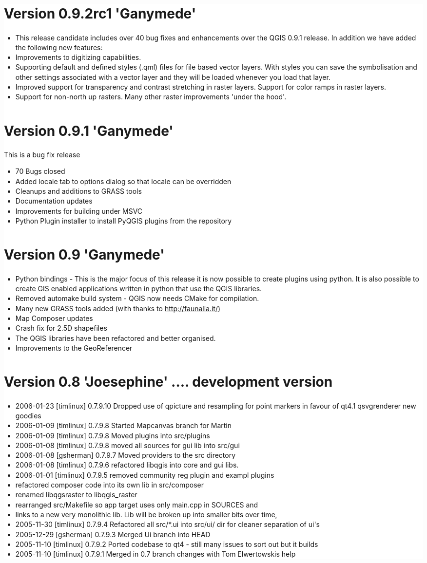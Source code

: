 # Version 0.9.2rc1 'Ganymede'

- This release candidate includes over 40 bug fixes and enhancements
over the QGIS 0.9.1 release. In addition we have added
the following new features:
- Improvements to digitizing capabilities.
- Supporting default and defined styles (.qml) files for file based
vector layers. With styles you can save the symbolisation
and other settings associated with a vector layer and they
will be loaded whenever you load that layer.
- Improved support for transparency and contrast stretching
in raster layers. Support for color ramps in raster layers.
- Support for non-north up rasters. Many other raster
improvements 'under the hood'.

# Version 0.9.1 'Ganymede'

This is a bug fix release

- 70 Bugs closed
- Added locale tab to options dialog so that locale can be overridden
- Cleanups and additions to GRASS tools
- Documentation updates
- Improvements for building under MSVC
- Python Plugin installer to install PyQGIS plugins from the repository

# Version 0.9 'Ganymede'

- Python bindings - This is the major focus of this release
it is now possible to create plugins using python. It is also
possible to create GIS enabled applications written in python
that use the QGIS libraries.
- Removed automake build system - QGIS now needs CMake for compilation.
- Many new GRASS tools added (with thanks to http://faunalia.it/)
- Map Composer updates
- Crash fix for 2.5D shapefiles
- The QGIS libraries have been refactored and better organised.
- Improvements to the GeoReferencer

# Version 0.8 'Joesephine' .... development version

- 2006-01-23 [timlinux] 0.7.9.10 Dropped use of qpicture and resampling for point markers in favour of
qt4.1 qsvgrenderer new goodies
- 2006-01-09 [timlinux] 0.7.9.8 Started Mapcanvas branch for Martin
- 2006-01-09 [timlinux] 0.7.9.8 Moved plugins into src/plugins
- 2006-01-08 [timlinux] 0.7.9.8 moved all sources for gui lib into src/gui
- 2006-01-08 [gsherman] 0.7.9.7 Moved providers to the src directory
- 2006-01-08 [timlinux] 0.7.9.6 refactored libqgis into core and gui libs.
- 2006-01-01 [timlinux] 0.7.9.5 removed community reg plugin and exampl plugins
- refactored composer code into its own lib in src/composer
- renamed libqgsraster to libqgis_raster
- rearranged src/Makefile so app target uses only main.cpp in SOURCES and
- links to a new very monolithic lib. Lib will be broken up into smaller bits
over time,
- 2005-11-30 [timlinux] 0.7.9.4 Refactored all src/*.ui into src/ui/ dir for cleaner separation of ui's
- 2005-12-29 [gsherman] 0.7.9.3 Merged Ui branch into HEAD
- 2005-11-10 [timlinux] 0.7.9.2 Ported codebase to qt4 - still many issues to sort out but it builds
- 2005-11-10 [timlinux] 0.7.9.1 Merged in 0.7 branch changes with Tom Elwertowskis help